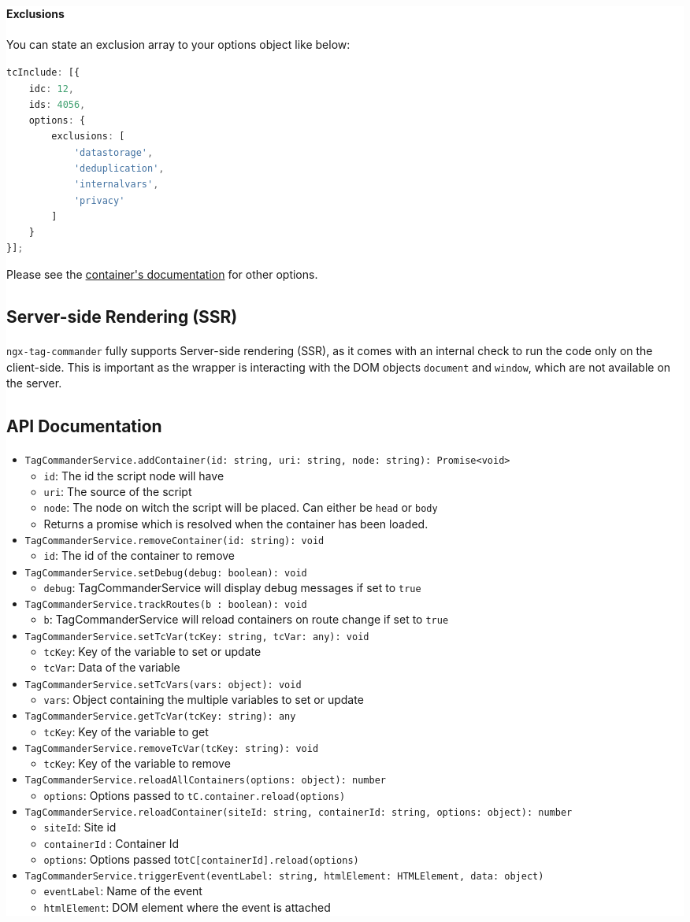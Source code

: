 ```typescript
```
#### Exclusions

You can state an exclusion array to your options object like below:

```typescript
tcInclude: [{
    idc: 12,
    ids: 4056,
    options: {
        exclusions: [
            'datastorage',
            'deduplication',
            'internalvars',
            'privacy'
        ]
    }
}];
```
Please see the [container's documentation](https://doc.commandersact.com/features/sources/sources-catalog/web/containers/setup-guides-for-developers/spa-implementation-guide#id-2.how-to-implement-tagcommander-in-an-spa-environment) for other options.

## Server-side Rendering (SSR) <a name="server-side-rendering"></a>
`ngx-tag-commander` fully supports Server-side rendering (SSR), as it comes with an internal check to run the code only on the client-side.
This is important as the wrapper is interacting with the DOM objects `document` and `window`, which are not available on the server.

## API Documentation <a name="api-documentation"></a>

- ```TagCommanderService.addContainer(id: string, uri: string, node: string): Promise<void>```
  - `id`: The id the script node will have
  - `uri`: The source of the script
  - `node`: The node on witch the script will be placed. Can either be `head` or `body`
  - Returns a promise which is resolved when the container has been loaded.
- ```TagCommanderService.removeContainer(id: string): void```
  - `id`: The id of the container to remove
- ```TagCommanderService.setDebug(debug: boolean): void```
  - `debug`: TagCommanderService will display debug messages if set to `true`
- ```TagCommanderService.trackRoutes(b : boolean): void```
  - `b`: TagCommanderService will reload containers on route change if set to `true`
- ```TagCommanderService.setTcVar(tcKey: string, tcVar: any): void```
  - `tcKey`: Key of the variable to set or update
  - `tcVar`: Data of the variable
- ```TagCommanderService.setTcVars(vars: object): void```
  - `vars`: Object containing the multiple variables to set or update
- ```TagCommanderService.getTcVar(tcKey: string): any```
  - `tcKey`: Key of the variable to get
- ```TagCommanderService.removeTcVar(tcKey: string): void```
  - `tcKey`: Key of the variable to remove
- ```TagCommanderService.reloadAllContainers(options: object): number```
  - `options`: Options passed to ```tC.container.reload(options)```
- ```TagCommanderService.reloadContainer(siteId: string, containerId: string, options: object): number```
  - `siteId`: Site id
  - `containerId` : Container Id
  - `options`: Options passed to```tC[containerId].reload(options)```
- ```TagCommanderService.triggerEvent(eventLabel: string, htmlElement: HTMLElement, data: object)```
  - `eventLabel`: Name of the event
  - `htmlElement`: DOM element where the event is attached